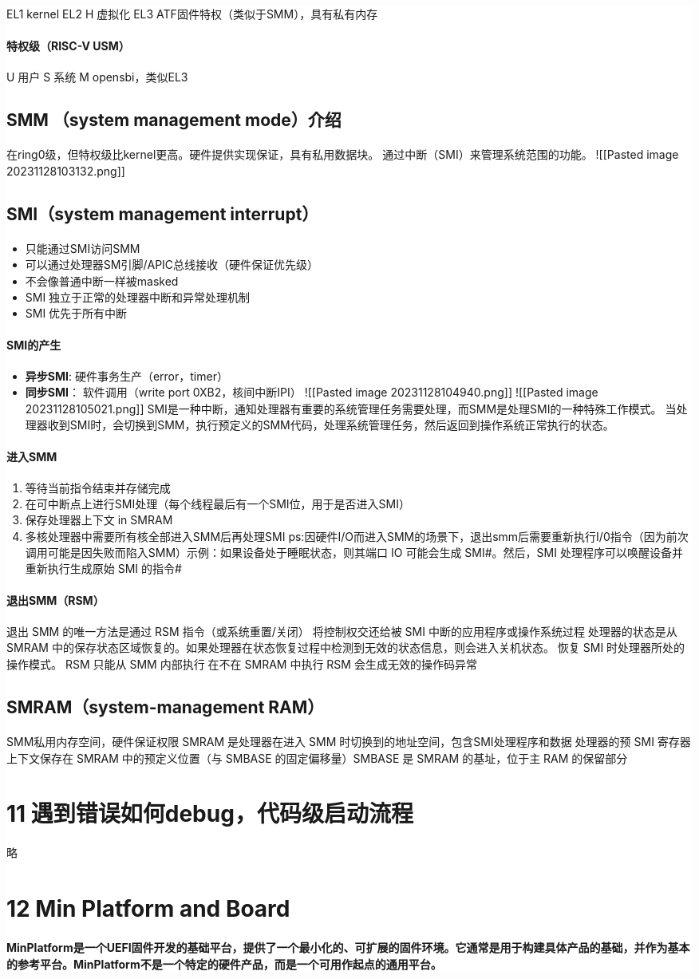 EL1 kernel
EL2 H 虚拟化
EL3 ATF固件特权（类似于SMM），具有私有内存
#### 特权级（RISC-V USM）
U 用户
S 系统
M opensbi，类似EL3

## SMM （system management mode）介绍
在ring0级，但特权级比kernel更高。硬件提供实现保证，具有私用数据块。
通过中断（SMI）来管理系统范围的功能。
![[Pasted image 20231128103132.png]]

## SMI（system management interrupt）
- 只能通过SMI访问SMM
- 可以通过处理器SM引脚/APIC总线接收（硬件保证优先级）
- 不会像普通中断一样被masked
- SMI 独立于正常的处理器中断和异常处理机制
- SMI 优先于所有中断
#### SMI的产生
- **异步SMI**: 硬件事务生产（error，timer）
- **同步SMI**： 软件调用（write port 0XB2，核间中断IPI）
![[Pasted image 20231128104940.png]]
![[Pasted image 20231128105021.png]]
SMI是一种中断，通知处理器有重要的系统管理任务需要处理，而SMM是处理SMI的一种特殊工作模式。
当处理器收到SMI时，会切换到SMM，执行预定义的SMM代码，处理系统管理任务，然后返回到操作系统正常执行的状态。
#### 进入SMM
1. 等待当前指令结束并存储完成
2. 在可中断点上进行SMI处理（每个线程最后有一个SMI位，用于是否进入SMI）
3. 保存处理器上下文 in SMRAM
4. 多核处理器中需要所有核全部进入SMM后再处理SMI
ps:因硬件I/O而进入SMM的场景下，退出smm后需要重新执行I/0指令（因为前次调用可能是因失败而陷入SMM）示例：如果设备处于睡眠状态，则其端口 IO 可能会生成 SMI#。然后，SMI 处理程序可以唤醒设备并重新执行生成原始 SMI 的指令#
#### 退出SMM（RSM）
退出 SMM 的唯一方法是通过 RSM 指令（或系统重置/关闭）
 将控制权交还给被 SMI 中断的应用程序或操作系统过程
 处理器的状态是从 SMRAM 中的保存状态区域恢复的。如果处理器在状态恢复过程中检测到无效的状态信息，则会进入关机状态。
 恢复 SMI 时处理器所处的操作模式。
 RSM 只能从 SMM 内部执行
 在不在 SMRAM 中执行 RSM 会生成无效的操作码异常

## SMRAM（system-management RAM）
SMM私用内存空间，硬件保证权限
SMRAM 是处理器在进入 SMM 时切换到的地址空间，包含SMI处理程序和数据
处理器的预 SMI 寄存器上下文保存在 SMRAM 中的预定义位置（与 SMBASE 的固定偏移量）SMBASE 是 SMRAM 的基址，位于主 RAM 的保留部分
# 11 遇到错误如何debug，代码级启动流程
略
# 12 Min Platform and Board
**MinPlatform是一个UEFI固件开发的基础平台，提供了一个最小化的、可扩展的固件环境。它通常是用于构建具体产品的基础，并作为基本的参考平台。MinPlatform不是一个特定的硬件产品，而是一个可用作起点的通用平台。**
